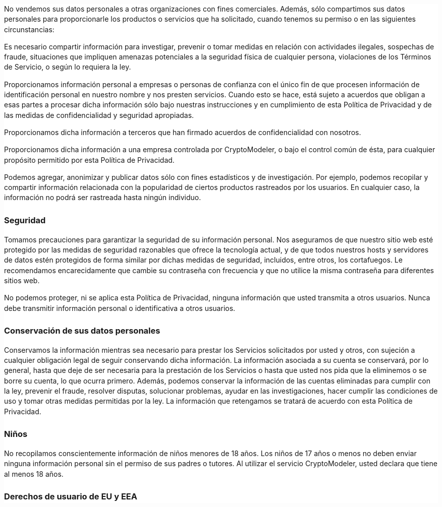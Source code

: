 No vendemos sus datos personales a otras organizaciones con fines comerciales. Además, sólo compartimos sus datos personales para proporcionarle los productos o servicios que ha solicitado, cuando tenemos su permiso o en las siguientes circunstancias:

Es necesario compartir información para investigar, prevenir o tomar medidas en relación con actividades ilegales, sospechas de fraude, situaciones que impliquen amenazas potenciales a la seguridad física de cualquier persona, violaciones de los Términos de Servicio, o según lo requiera la ley.

Proporcionamos información personal a empresas o personas de confianza con el único fin de que procesen información de identificación personal en nuestro nombre y nos presten servicios. Cuando esto se hace, está sujeto a acuerdos que obligan a esas partes a procesar dicha información sólo bajo nuestras instrucciones y en cumplimiento de esta Política de Privacidad y de las medidas de confidencialidad y seguridad apropiadas.

Proporcionamos dicha información a terceros que han firmado acuerdos de confidencialidad con nosotros.

Proporcionamos dicha información a una empresa controlada por CryptoModeler, o bajo el control común de ésta, para cualquier propósito permitido por esta Política de Privacidad.

Podemos agregar, anonimizar y publicar datos sólo con fines estadísticos y de investigación. Por ejemplo, podemos recopilar y compartir información relacionada con la popularidad de ciertos productos rastreados por los usuarios. En cualquier caso, la información no podrá ser rastreada hasta ningún individuo.

### Seguridad

Tomamos precauciones para garantizar la seguridad de su información personal. Nos aseguramos de que nuestro sitio web esté protegido por las medidas de seguridad razonables que ofrece la tecnología actual, y de que todos nuestros hosts y servidores de datos estén protegidos de forma similar por dichas medidas de seguridad, incluidos, entre otros, los cortafuegos. Le recomendamos encarecidamente que cambie su contraseña con frecuencia y que no utilice la misma contraseña para diferentes sitios web.

No podemos proteger, ni se aplica esta Política de Privacidad, ninguna información que usted transmita a otros usuarios. Nunca debe transmitir información personal o identificativa a otros usuarios.

### Conservación de sus datos personales

Conservamos la información mientras sea necesario para prestar los Servicios solicitados por usted y otros, con sujeción a cualquier obligación legal de seguir conservando dicha información. La información asociada a su cuenta se conservará, por lo general, hasta que deje de ser necesaria para la prestación de los Servicios o hasta que usted nos pida que la eliminemos o se borre su cuenta, lo que ocurra primero. Además, podemos conservar la información de las cuentas eliminadas para cumplir con la ley, prevenir el fraude, resolver disputas, solucionar problemas, ayudar en las investigaciones, hacer cumplir las condiciones de uso y tomar otras medidas permitidas por la ley. La información que retengamos se tratará de acuerdo con esta Política de Privacidad.

### Niños

No recopilamos conscientemente información de niños menores de 18 años. Los niños de 17 años o menos no deben enviar ninguna información personal sin el permiso de sus padres o tutores. Al utilizar el servicio CryptoModeler, usted declara que tiene al menos 18 años.

### Derechos de usuario de EU y EEA
